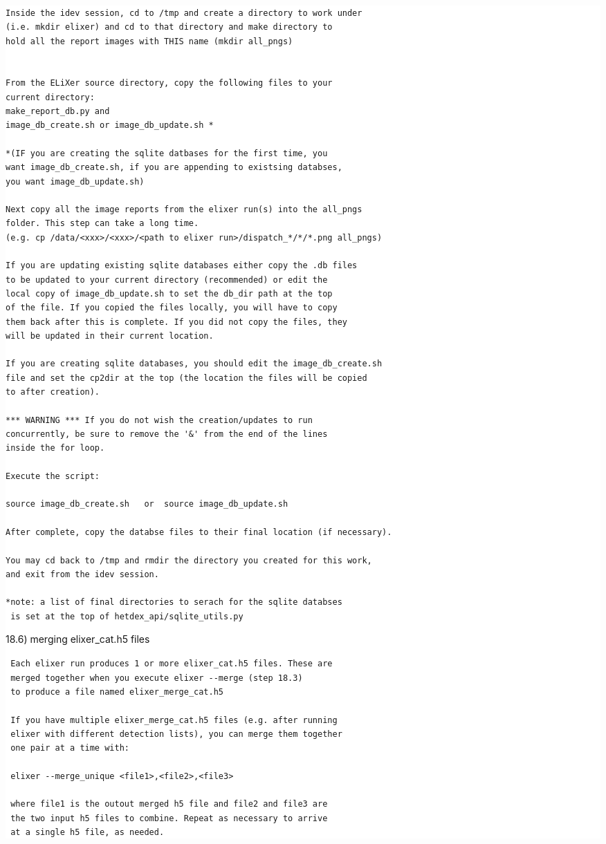     Inside the idev session, cd to /tmp and create a directory to work under
    (i.e. mkdir elixer) and cd to that directory and make directory to
    hold all the report images with THIS name (mkdir all_pngs)


    From the ELiXer source directory, copy the following files to your
    current directory:
    make_report_db.py and
    image_db_create.sh or image_db_update.sh *

    *(IF you are creating the sqlite datbases for the first time, you
    want image_db_create.sh, if you are appending to existsing databses,
    you want image_db_update.sh)

    Next copy all the image reports from the elixer run(s) into the all_pngs
    folder. This step can take a long time.
    (e.g. cp /data/<xxx>/<xxx>/<path to elixer run>/dispatch_*/*/*.png all_pngs)

    If you are updating existing sqlite databases either copy the .db files
    to be updated to your current directory (recommended) or edit the
    local copy of image_db_update.sh to set the db_dir path at the top
    of the file. If you copied the files locally, you will have to copy
    them back after this is complete. If you did not copy the files, they
    will be updated in their current location.

    If you are creating sqlite databases, you should edit the image_db_create.sh
    file and set the cp2dir at the top (the location the files will be copied
    to after creation).

    *** WARNING *** If you do not wish the creation/updates to run
    concurrently, be sure to remove the '&' from the end of the lines
    inside the for loop.

    Execute the script:

    source image_db_create.sh   or  source image_db_update.sh

    After complete, copy the databse files to their final location (if necessary).

    You may cd back to /tmp and rmdir the directory you created for this work,
    and exit from the idev session.

    *note: a list of final directories to serach for the sqlite databses
     is set at the top of hetdex_api/sqlite_utils.py

18.6) merging elixer_cat.h5 files

     Each elixer run produces 1 or more elixer_cat.h5 files. These are
     merged together when you execute elixer --merge (step 18.3)
     to produce a file named elixer_merge_cat.h5

     If you have multiple elixer_merge_cat.h5 files (e.g. after running
     elixer with different detection lists), you can merge them together
     one pair at a time with:

     elixer --merge_unique <file1>,<file2>,<file3>

     where file1 is the outout merged h5 file and file2 and file3 are
     the two input h5 files to combine. Repeat as necessary to arrive
     at a single h5 file, as needed.
